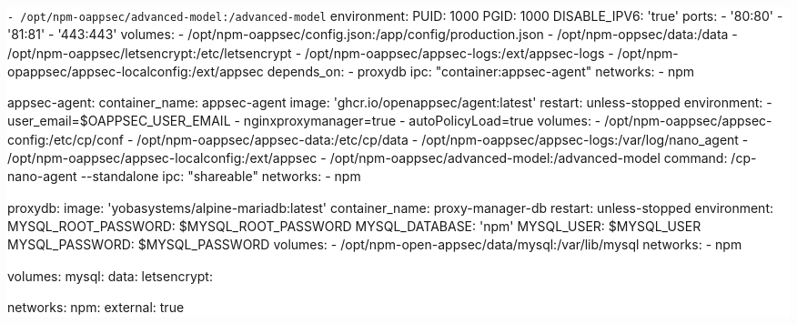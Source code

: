 ```- /opt/npm-oappsec/advanced-model:/advanced-model```
    environment:
      PUID: 1000
      PGID: 1000
      DISABLE_IPV6: 'true'
    ports:
      - '80:80' 
      - '81:81'
      - '443:443'
    volumes:
      - /opt/npm-oappsec/config.json:/app/config/production.json
      - /opt/npm-oppsec/data:/data
      - /opt/npm-oappsec/letsencrypt:/etc/letsencrypt
      - /opt/npm-oappsec/appsec-logs:/ext/appsec-logs
      - /opt/npm-opappsec/appsec-localconfig:/ext/appsec
    depends_on:
      - proxydb
    ipc: "container:appsec-agent"
    networks:
      - npm

  appsec-agent:
    container_name: appsec-agent
    image: 'ghcr.io/openappsec/agent:latest'
    restart: unless-stopped
    environment:
      - user_email=$OAPPSEC_USER_EMAIL
      - nginxproxymanager=true
      - autoPolicyLoad=true
    volumes:
      - /opt/npm-oappsec/appsec-config:/etc/cp/conf
      - /opt/npm-oappsec/appsec-data:/etc/cp/data
      - /opt/npm-oappsec/appsec-logs:/var/log/nano_agent
      - /opt/npm-oappsec/appsec-localconfig:/ext/appsec
      - /opt/npm-oappsec/advanced-model:/advanced-model
    command: /cp-nano-agent --standalone
    ipc: "shareable"
    networks:
      - npm
      
  proxydb:
    image: 'yobasystems/alpine-mariadb:latest'
    container_name: proxy-manager-db
    restart: unless-stopped
    environment:
      MYSQL_ROOT_PASSWORD: $MYSQL_ROOT_PASSWORD
      MYSQL_DATABASE: 'npm'
      MYSQL_USER: $MYSQL_USER
      MYSQL_PASSWORD: $MYSQL_PASSWORD
    volumes:
      - /opt/npm-open-appsec/data/mysql:/var/lib/mysql
    networks:
      - npm

volumes:
  mysql:
  data:
  letsencrypt:

networks:
  npm:
    external: true
```
